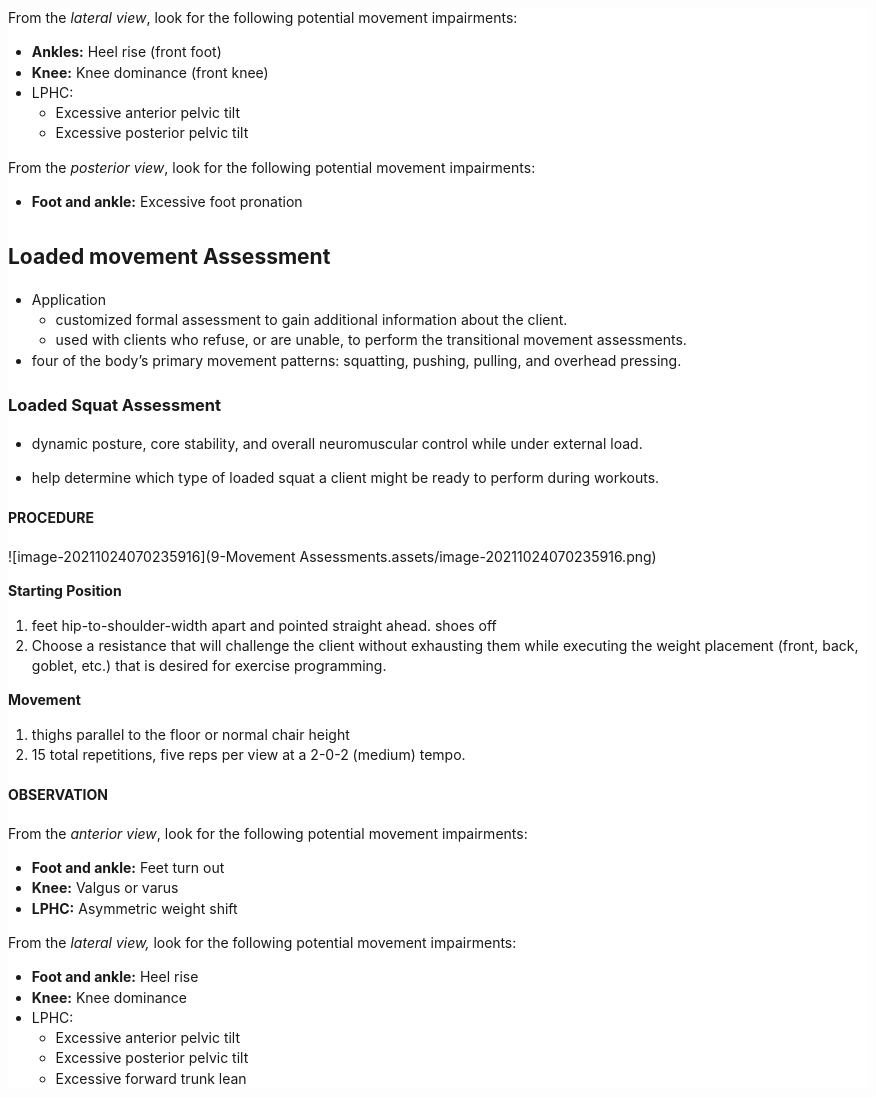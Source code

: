 From the *lateral view*, look for the following potential movement impairments:

- **Ankles:** Heel rise (front foot)
- **Knee:** Knee dominance (front knee)
- LPHC:
  - Excessive anterior pelvic tilt
  - Excessive posterior pelvic tilt

From the *posterior view*, look for the following potential movement impairments:

- **Foot and ankle:** Excessive foot pronation



## Loaded movement Assessment

+ Application
  + customized formal assessment to gain additional information about the client. 
  + used with clients who refuse, or are unable, to perform the transitional movement assessments.
+ four of the body’s primary movement patterns: squatting, pushing, pulling, and overhead pressing.

### Loaded Squat Assessment

+ dynamic posture, core stability, and overall neuromuscular control while under external load. 

+ help determine which type of loaded squat a client might be ready to perform during workouts.

#### PROCEDURE

![image-20211024070235916](9-Movement Assessments.assets/image-20211024070235916.png)

**Starting Position**

1. feet hip-to-shoulder-width apart and pointed straight ahead. shoes off 
2. Choose a resistance that will challenge the client without exhausting them while executing the weight placement (front, back, goblet, etc.) that is desired for exercise programming.

**Movement**

1. thighs parallel to the floor or normal chair height
2. 15 total repetitions, five reps per view at a 2-0-2 (medium) tempo.

#### OBSERVATION

From the *anterior view*, look for the following potential movement impairments:

- **Foot and ankle:** Feet turn out
- **Knee:** Valgus or varus
- **LPHC:** Asymmetric weight shift

From the *lateral view,* look for the following potential movement impairments:

- **Foot and ankle:** Heel rise
- **Knee:** Knee dominance
- LPHC:
  - Excessive anterior pelvic tilt
  - Excessive posterior pelvic tilt
  - Excessive forward trunk lean
